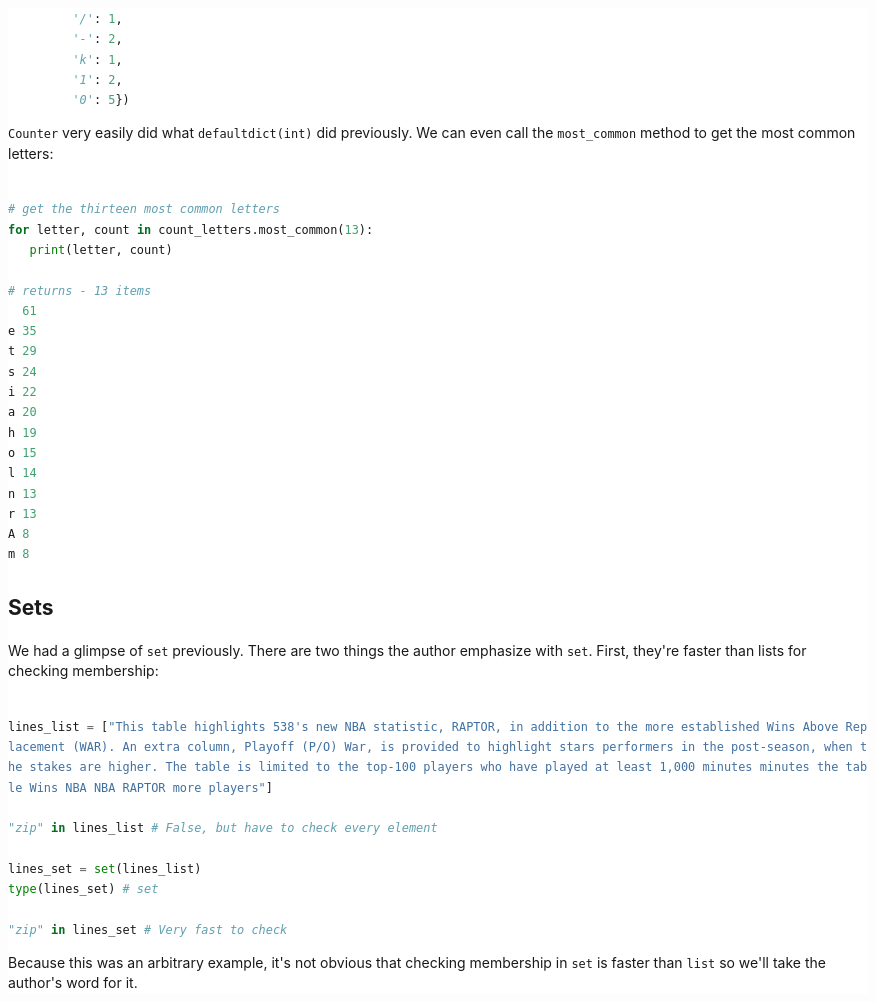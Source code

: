 ```python
         '/': 1,
         '-': 2,
         'k': 1,
         '1': 2,
         '0': 5})

```
`Counter` very easily did what `defaultdict(int)` did previously. We can even call the `most_common` method to get the most common letters:

```python

# get the thirteen most common letters
for letter, count in count_letters.most_common(13):
   print(letter, count)
   
# returns - 13 items
  61
e 35
t 29
s 24
i 22
a 20
h 19
o 15
l 14
n 13
r 13
A 8
m 8
```

## Sets

We had a glimpse of `set` previously. There are two things the author emphasize with `set`. First, they're faster than lists for checking membership:

```python

lines_list = ["This table highlights 538's new NBA statistic, RAPTOR, in addition to the more established Wins Above Replacement (WAR). An extra column, Playoff (P/O) War, is provided to highlight stars performers in the post-season, when the stakes are higher. The table is limited to the top-100 players who have played at least 1,000 minutes minutes the table Wins NBA NBA RAPTOR more players"]

"zip" in lines_list # False, but have to check every element

lines_set = set(lines_list)
type(lines_set) # set

"zip" in lines_set # Very fast to check
```
Because this was an arbitrary example, it's not obvious that checking membership in `set` is faster than `list` so we'll take the author's word for it.
